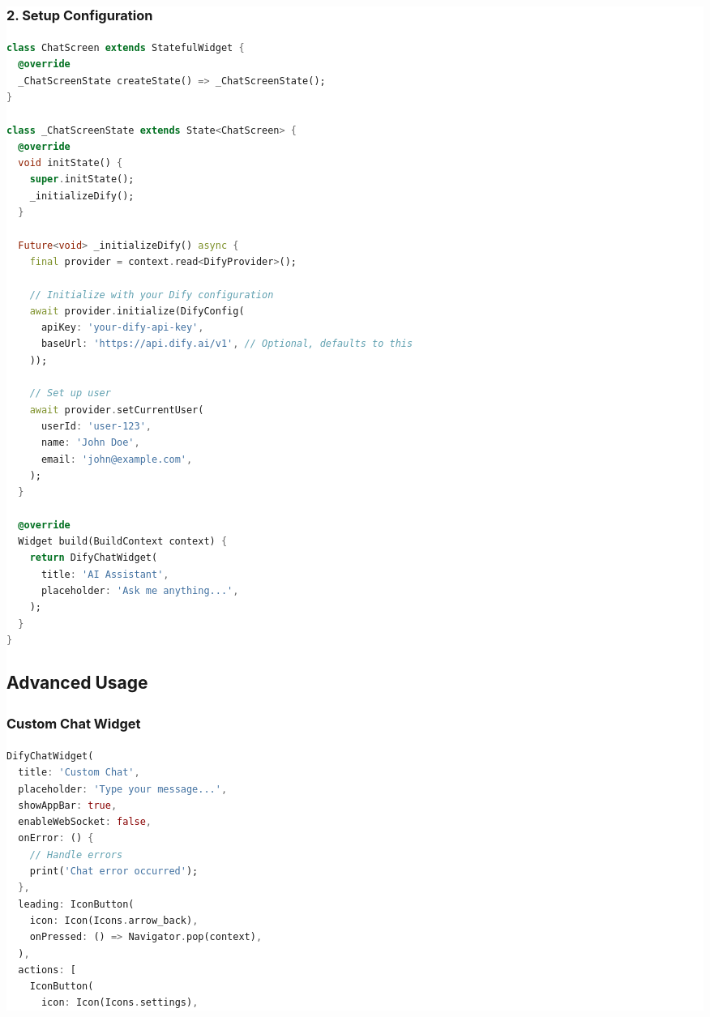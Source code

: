 ### 2. Setup Configuration

```dart
class ChatScreen extends StatefulWidget {
  @override
  _ChatScreenState createState() => _ChatScreenState();
}

class _ChatScreenState extends State<ChatScreen> {
  @override
  void initState() {
    super.initState();
    _initializeDify();
  }

  Future<void> _initializeDify() async {
    final provider = context.read<DifyProvider>();
    
    // Initialize with your Dify configuration
    await provider.initialize(DifyConfig(
      apiKey: 'your-dify-api-key',
      baseUrl: 'https://api.dify.ai/v1', // Optional, defaults to this
    ));
    
    // Set up user
    await provider.setCurrentUser(
      userId: 'user-123',
      name: 'John Doe',
      email: 'john@example.com',
    );
  }

  @override
  Widget build(BuildContext context) {
    return DifyChatWidget(
      title: 'AI Assistant',
      placeholder: 'Ask me anything...',
    );
  }
}
```

## Advanced Usage

### Custom Chat Widget

```dart
DifyChatWidget(
  title: 'Custom Chat',
  placeholder: 'Type your message...',
  showAppBar: true,
  enableWebSocket: false,
  onError: () {
    // Handle errors
    print('Chat error occurred');
  },
  leading: IconButton(
    icon: Icon(Icons.arrow_back),
    onPressed: () => Navigator.pop(context),
  ),
  actions: [
    IconButton(
      icon: Icon(Icons.settings),
```